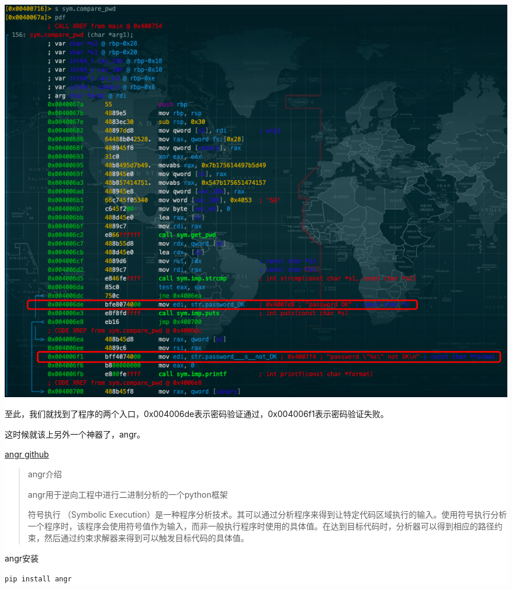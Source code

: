 ![](images/2019-12-29-15-36-26.png)

至此，我们就找到了程序的两个入口，0x004006de表示密码验证通过，0x004006f1表示密码验证失败。

这时候就该上另外一个神器了，angr。

[angr github](https://github.com/angr/angr)

>angr介绍
> 
>angr用于逆向工程中进行二进制分析的一个python框架
>
>符号执行 （Symbolic Execution）是一种程序分析技术。其可以通过分析程序来得到让特定代码区域执行的输入。使用符号执行分析一个程序时，该程序会使用符号值作为输入，而非一般执行程序时使用的具体值。在达到目标代码时，分析器可以得到相应的路径约束，然后通过约束求解器来得到可以触发目标代码的具体值。

angr安装
```
pip install angr
```
